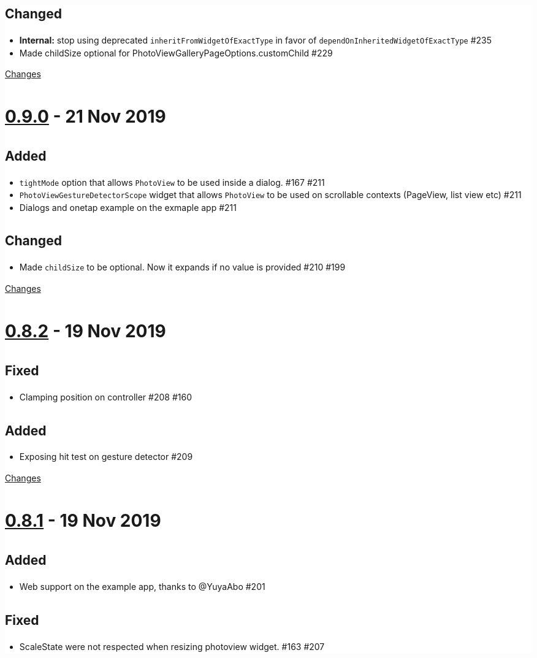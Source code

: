## Changed
- **Internal:** stop using deprecated `inheritFromWidgetOfExactType` in favor of `dependOnInheritedWidgetOfExactType` #235
- Made childSize optional for PhotoViewGalleryPageOptions.customChild #229 


[Changes][0.9.1]


<a name="0.9.0"></a>
# [0.9.0](https://github.com/renancaraujo/photo_view/releases/tag/0.9.0) - 21 Nov 2019

## Added

- `tightMode` option that allows `PhotoView` to be used inside a dialog. #167 #211
- `PhotoViewGestureDetectorScope` widget that allows `PhotoView` to be used on scrollable contexts (PageView, list view etc) #211 
-  Dialogs and onetap example on the exmaple app #211

## Changed
- Made `childSize` to be optional. Now it expands if no value is provided #210 #199 

[Changes][0.9.0]


<a name="0.8.2"></a>
# [0.8.2](https://github.com/renancaraujo/photo_view/releases/tag/0.8.2) - 19 Nov 2019

## Fixed 
- Clamping position on controller #208 #160 

## Added
- Exposing hit test on gesture detector #209 

[Changes][0.8.2]


<a name="0.8.1"></a>
# [0.8.1](https://github.com/renancaraujo/photo_view/releases/tag/0.8.1) - 19 Nov 2019

## Added
- Web support on the example app, thanks to @YuyaAbo #201 

## Fixed
- ScaleState were not respected when resizing photoview widget. #163 #207 


[0.13.0]: https://github.com/renancaraujo/photo_view/compare/0.12.0...0.13.0
[0.12.0]: https://github.com/renancaraujo/photo_view/compare/0.11.1...0.12.0
[0.11.1]: https://github.com/renancaraujo/photo_view/compare/0.11.0...0.11.1
[0.11.0]: https://github.com/renancaraujo/photo_view/compare/0.10.3...0.11.0
[0.10.3]: https://github.com/renancaraujo/photo_view/compare/0.10.2...0.10.3
[0.10.2]: https://github.com/renancaraujo/photo_view/compare/0.10.1...0.10.2
[0.10.1]: https://github.com/renancaraujo/photo_view/compare/0.10.0...0.10.1
[0.10.0]: https://github.com/renancaraujo/photo_view/compare/0.9.2...0.10.0
[0.9.2]: https://github.com/renancaraujo/photo_view/compare/0.9.1...0.9.2
[0.9.1]: https://github.com/renancaraujo/photo_view/compare/0.9.0...0.9.1
[0.9.0]: https://github.com/renancaraujo/photo_view/compare/0.8.2...0.9.0
[0.8.2]: https://github.com/renancaraujo/photo_view/compare/0.8.1...0.8.2
[0.8.1]: https://github.com/renancaraujo/photo_view/compare/0.8.0...0.8.1
[0.8.0]: https://github.com/renancaraujo/photo_view/compare/0.7.0...0.8.0
[0.7.0]: https://github.com/renancaraujo/photo_view/compare/0.6.0...0.7.0
[0.6.0]: https://github.com/renancaraujo/photo_view/compare/0.5.0...0.6.0
[0.5.0]: https://github.com/renancaraujo/photo_view/compare/0.4.2...0.5.0
[0.4.2]: https://github.com/renancaraujo/photo_view/compare/0.4.1...0.4.2
[0.4.1]: https://github.com/renancaraujo/photo_view/compare/0.4.0...0.4.1
[0.4.0]: https://github.com/renancaraujo/photo_view/compare/0.3.3...0.4.0
[0.3.3]: https://github.com/renancaraujo/photo_view/compare/0.3.2...0.3.3
[0.3.2]: https://github.com/renancaraujo/photo_view/compare/0.3.1...0.3.2
[0.3.1]: https://github.com/renancaraujo/photo_view/compare/0.3.0...0.3.1
[0.3.0]: https://github.com/renancaraujo/photo_view/compare/0.2.5...0.3.0
[0.2.5]: https://github.com/renancaraujo/photo_view/compare/0.2.4...0.2.5
[0.2.4]: https://github.com/renancaraujo/photo_view/compare/0.2.3...0.2.4
[0.2.3]: https://github.com/renancaraujo/photo_view/compare/0.2.2...0.2.3
[0.2.2]: https://github.com/renancaraujo/photo_view/compare/0.2.1...0.2.2
[0.2.1]: https://github.com/renancaraujo/photo_view/compare/0.2.0...0.2.1
[0.2.0]: https://github.com/renancaraujo/photo_view/tree/0.2.0